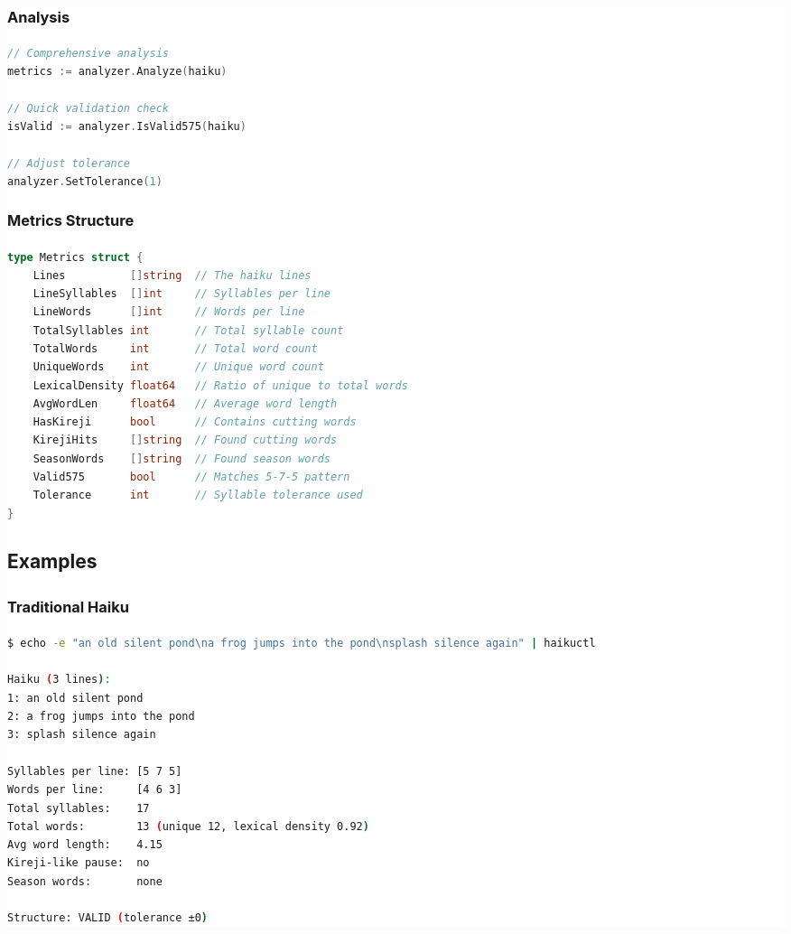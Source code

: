 ### Analysis

```go
// Comprehensive analysis
metrics := analyzer.Analyze(haiku)

// Quick validation check
isValid := analyzer.IsValid575(haiku)

// Adjust tolerance
analyzer.SetTolerance(1)
```

### Metrics Structure

```go
type Metrics struct {
    Lines          []string  // The haiku lines
    LineSyllables  []int     // Syllables per line
    LineWords      []int     // Words per line
    TotalSyllables int       // Total syllable count
    TotalWords     int       // Total word count
    UniqueWords    int       // Unique word count
    LexicalDensity float64   // Ratio of unique to total words
    AvgWordLen     float64   // Average word length
    HasKireji      bool      // Contains cutting words
    KirejiHits     []string  // Found cutting words
    SeasonWords    []string  // Found season words
    Valid575       bool      // Matches 5-7-5 pattern
    Tolerance      int       // Syllable tolerance used
}
```

## Examples

### Traditional Haiku

```bash
$ echo -e "an old silent pond\na frog jumps into the pond\nsplash silence again" | haikuctl

Haiku (3 lines):
1: an old silent pond
2: a frog jumps into the pond
3: splash silence again

Syllables per line: [5 7 5]
Words per line:     [4 6 3]
Total syllables:    17
Total words:        13 (unique 12, lexical density 0.92)
Avg word length:    4.15
Kireji-like pause:  no
Season words:       none

Structure: VALID (tolerance ±0)
```
